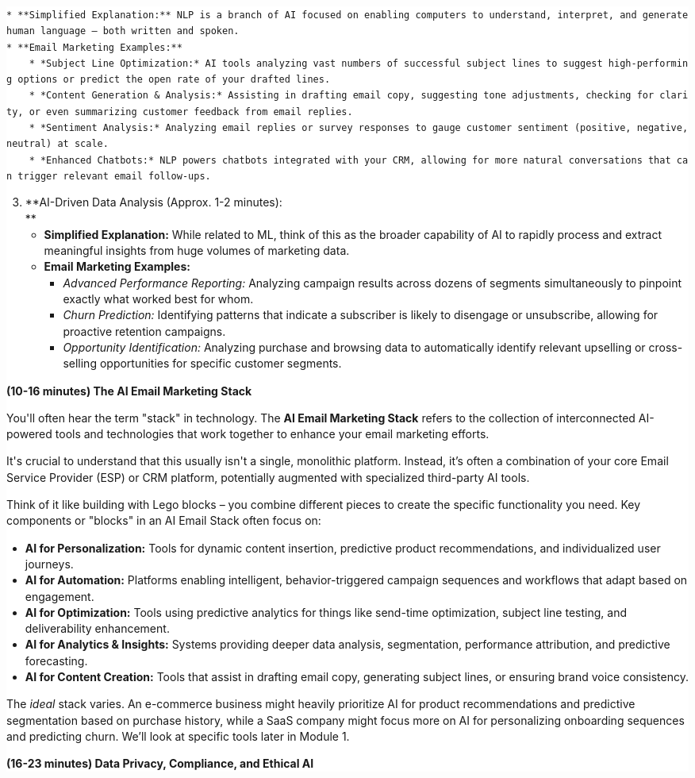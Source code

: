    * **Simplified Explanation:** NLP is a branch of AI focused on enabling computers to understand, interpret, and generate human language – both written and spoken.  
    * **Email Marketing Examples:**
        * *Subject Line Optimization:* AI tools analyzing vast numbers of successful subject lines to suggest high-performing options or predict the open rate of your drafted lines.  
        * *Content Generation & Analysis:* Assisting in drafting email copy, suggesting tone adjustments, checking for clarity, or even summarizing customer feedback from email replies.  
        * *Sentiment Analysis:* Analyzing email replies or survey responses to gauge customer sentiment (positive, negative, neutral) at scale.
        * *Enhanced Chatbots:* NLP powers chatbots integrated with your CRM, allowing for more natural conversations that can trigger relevant email follow-ups.
3. **AI-Driven Data Analysis (Approx. 1-2 minutes): \
**
    * **Simplified Explanation:** While related to ML, think of this as the broader capability of AI to rapidly process and extract meaningful insights from huge volumes of marketing data.  
    * **Email Marketing Examples:**
        * *Advanced Performance Reporting:* Analyzing campaign results across dozens of segments simultaneously to pinpoint exactly what worked best for whom.  
        * *Churn Prediction:* Identifying patterns that indicate a subscriber is likely to disengage or unsubscribe, allowing for proactive retention campaigns.  
        * *Opportunity Identification:* Analyzing purchase and browsing data to automatically identify relevant upselling or cross-selling opportunities for specific customer segments.  

**(10-16 minutes) The AI Email Marketing Stack**

You'll often hear the term "stack" in technology. The **AI Email Marketing Stack** refers to the collection of interconnected AI-powered tools and technologies that work together to enhance your email marketing efforts.  

It's crucial to understand that this usually isn't a single, monolithic platform. Instead, it’s often a combination of your core Email Service Provider (ESP) or CRM platform, potentially augmented with specialized third-party AI tools.  

Think of it like building with Lego blocks – you combine different pieces to create the specific functionality you need. Key components or "blocks" in an AI Email Stack often focus on:  



* **AI for Personalization:** Tools for dynamic content insertion, predictive product recommendations, and individualized user journeys.  
* **AI for Automation:** Platforms enabling intelligent, behavior-triggered campaign sequences and workflows that adapt based on engagement.  
* **AI for Optimization:** Tools using predictive analytics for things like send-time optimization, subject line testing, and deliverability enhancement.  
* **AI for Analytics & Insights:** Systems providing deeper data analysis, segmentation, performance attribution, and predictive forecasting.  
* **AI for Content Creation:** Tools that assist in drafting email copy, generating subject lines, or ensuring brand voice consistency.  

The *ideal* stack varies. An e-commerce business might heavily prioritize AI for product recommendations and predictive segmentation based on purchase history, while a SaaS company might focus more on AI for personalizing onboarding sequences and predicting churn. We’ll look at specific tools later in Module 1.  

**(16-23 minutes) Data Privacy, Compliance, and Ethical AI**
